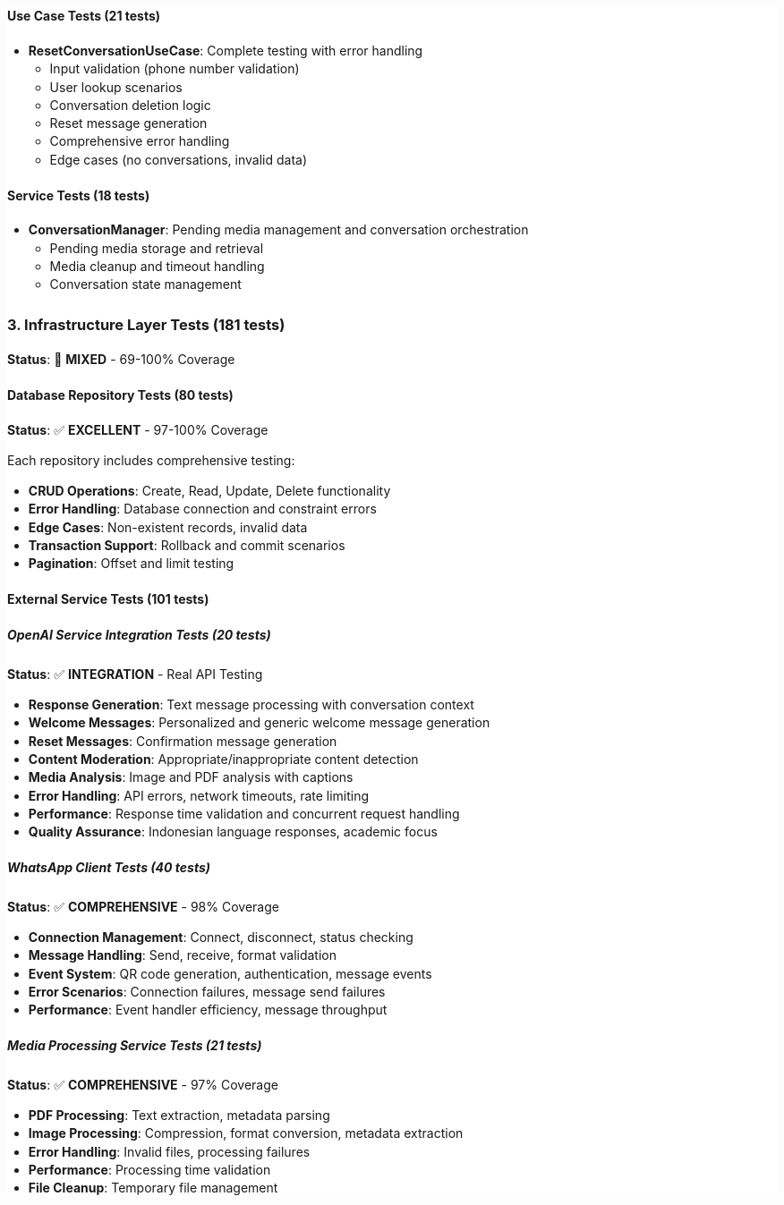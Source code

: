 #### Use Case Tests (21 tests)
- **ResetConversationUseCase**: Complete testing with error handling
  - Input validation (phone number validation)
  - User lookup scenarios
  - Conversation deletion logic
  - Reset message generation
  - Comprehensive error handling
  - Edge cases (no conversations, invalid data)

#### Service Tests (18 tests)
- **ConversationManager**: Pending media management and conversation orchestration
  - Pending media storage and retrieval
  - Media cleanup and timeout handling
  - Conversation state management

### 3. Infrastructure Layer Tests (181 tests)
**Status**: 🔄 **MIXED** - 69-100% Coverage

#### Database Repository Tests (80 tests)
**Status**: ✅ **EXCELLENT** - 97-100% Coverage

Each repository includes comprehensive testing:
- **CRUD Operations**: Create, Read, Update, Delete functionality
- **Error Handling**: Database connection and constraint errors
- **Edge Cases**: Non-existent records, invalid data
- **Transaction Support**: Rollback and commit scenarios
- **Pagination**: Offset and limit testing

#### External Service Tests (101 tests)

##### OpenAI Service Integration Tests (20 tests)
**Status**: ✅ **INTEGRATION** - Real API Testing
- **Response Generation**: Text message processing with conversation context
- **Welcome Messages**: Personalized and generic welcome message generation
- **Reset Messages**: Confirmation message generation
- **Content Moderation**: Appropriate/inappropriate content detection
- **Media Analysis**: Image and PDF analysis with captions
- **Error Handling**: API errors, network timeouts, rate limiting
- **Performance**: Response time validation and concurrent request handling
- **Quality Assurance**: Indonesian language responses, academic focus

##### WhatsApp Client Tests (40 tests)
**Status**: ✅ **COMPREHENSIVE** - 98% Coverage
- **Connection Management**: Connect, disconnect, status checking
- **Message Handling**: Send, receive, format validation
- **Event System**: QR code generation, authentication, message events
- **Error Scenarios**: Connection failures, message send failures
- **Performance**: Event handler efficiency, message throughput

##### Media Processing Service Tests (21 tests)
**Status**: ✅ **COMPREHENSIVE** - 97% Coverage
- **PDF Processing**: Text extraction, metadata parsing
- **Image Processing**: Compression, format conversion, metadata extraction
- **Error Handling**: Invalid files, processing failures
- **Performance**: Processing time validation
- **File Cleanup**: Temporary file management
